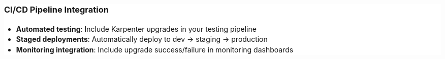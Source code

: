 ### CI/CD Pipeline Integration

- **Automated testing**: Include Karpenter upgrades in your testing pipeline
- **Staged deployments**: Automatically deploy to dev → staging → production
- **Monitoring integration**: Include upgrade success/failure in monitoring dashboards
